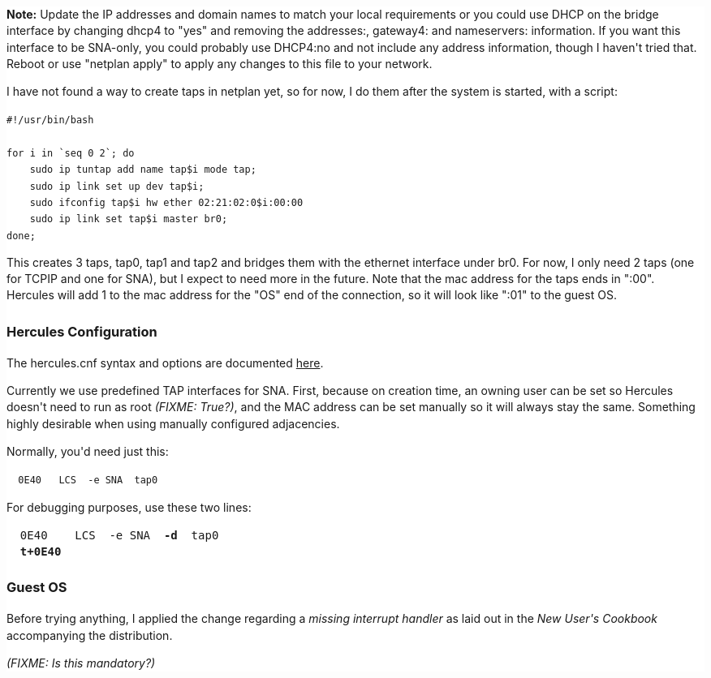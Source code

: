 
**Note:** Update the IP addresses and domain names to match your local requirements or you could
use DHCP on the bridge interface by changing dhcp4 to "yes" and removing the addresses:,
gateway4: and nameservers: information. If you want this interface to be SNA-only, you could
probably use DHCP4:no and not include any address information, though I haven't tried that.
Reboot or use "netplan apply" to apply any changes to this file to your network.

I have not found a way to create taps in netplan yet, so for now, I do them after the system
is started, with a script:


```
#!/usr/bin/bash

for i in `seq 0 2`; do
    sudo ip tuntap add name tap$i mode tap;
    sudo ip link set up dev tap$i;
    sudo ifconfig tap$i hw ether 02:21:02:0$i:00:00
    sudo ip link set tap$i master br0;
done;
```


This creates 3 taps, tap0, tap1 and tap2 and bridges them with the ethernet interface under
br0. For now, I only need 2 taps (one for TCPIP and one for SNA), but I expect to need more
in the future. Note that the mac address for the taps ends in ":00". Hercules will add 1 to
the mac address for the "OS" end of the connection, so it will look like ":01" to the guest OS.


### Hercules Configuration

The hercules.cnf syntax and options are documented
<a href="https://sdl-hercules-390.github.io/html/hercconf.html">here</a>.

Currently we use predefined TAP interfaces for SNA. First, because on creation time, an owning
user can be set so Hercules doesn't need to run as root _(FIXME: True?)_, and the MAC address
can be set manually so it will always stay the same. Something highly desirable when using
manually configured adjacencies.

Normally, you'd need just this:

```
  0E40   LCS  -e SNA  tap0
```

For debugging purposes, use these two lines:

<pre>
  0E40    LCS  -e SNA  <b>-d</b>  tap0
  <b>t+0E40</b>
</pre>


### Guest OS

Before trying anything, I applied the change regarding a _missing interrupt handler_ as laid out
in the _New User's Cookbook_ accompanying the distribution.

_(FIXME: Is this mandatory?)_
